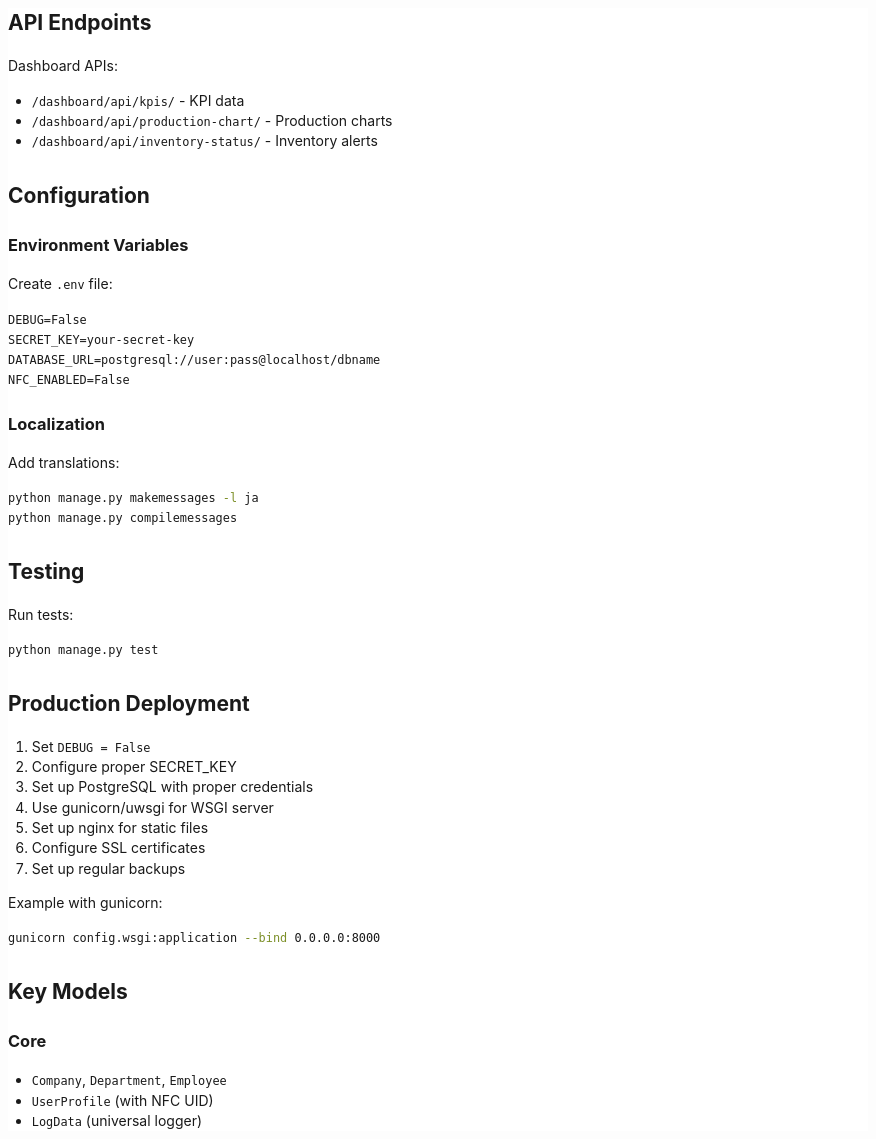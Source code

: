 ## API Endpoints

Dashboard APIs:
- `/dashboard/api/kpis/` - KPI data
- `/dashboard/api/production-chart/` - Production charts
- `/dashboard/api/inventory-status/` - Inventory alerts

## Configuration

### Environment Variables

Create `.env` file:
```
DEBUG=False
SECRET_KEY=your-secret-key
DATABASE_URL=postgresql://user:pass@localhost/dbname
NFC_ENABLED=False
```

### Localization

Add translations:
```bash
python manage.py makemessages -l ja
python manage.py compilemessages
```

## Testing

Run tests:
```bash
python manage.py test
```

## Production Deployment

1. Set `DEBUG = False`
2. Configure proper SECRET_KEY
3. Set up PostgreSQL with proper credentials
4. Use gunicorn/uwsgi for WSGI server
5. Set up nginx for static files
6. Configure SSL certificates
7. Set up regular backups

Example with gunicorn:
```bash
gunicorn config.wsgi:application --bind 0.0.0.0:8000
```

## Key Models

### Core
- `Company`, `Department`, `Employee`
- `UserProfile` (with NFC UID)
- `LogData` (universal logger)
